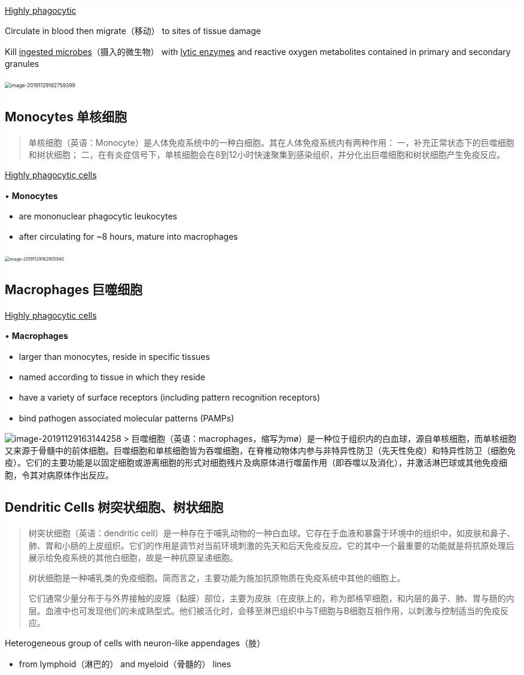 <u>Highly phagocytic</u> 

Circulate in blood then migrate（移动） to sites of tissue damage 

Kill <u>ingested microbes</u>（摄入的微生物） with <u>lytic enzymes</u> and reactive oxygen metabolites contained in primary and secondary granules

<img src="https://20190531-1259353497.cos.ap-guangzhou.myqcloud.com/image-20191129162759399.png" alt="image-20191129162759399" style="zoom:60%;" />

## Monocytes 单核细胞

> 单核细胞（英语：Monocyte）是人体免疫系统中的一种白细胞。其在人体免疫系统内有两种作用：
> 一，补充正常状态下的巨噬细胞和树状细胞；
> 二，在有炎症信号下，单核细胞会在8到12小时快速聚集到感染组织，并分化出巨噬细胞和树状细胞产生免疫反应。

<u>Highly phagocytic cells</u> 

• **Monocytes** 

+ are mononuclear phagocytic leukocytes 

+ after circulating for ~8 hours, mature into macrophages

<img src="https://20190531-1259353497.cos.ap-guangzhou.myqcloud.com/image-20191129162905940.png" alt="image-20191129162905940" style="zoom: 50%;" />

## Macrophages 巨噬细胞

<u>Highly phagocytic cells</u> 

• **Macrophages** 

+ larger than monocytes, reside in specific tissues 

+ named according to tissue in which they reside 

+ have a variety of surface receptors (including pattern recognition receptors) 
 + bind pathogen associated molecular patterns (PAMPs)

<img src="https://20190531-1259353497.cos.ap-guangzhou.myqcloud.com/image-20191129163144258.png" alt="image-20191129163144258" style="zoom:100%;" />
> 巨噬细胞（英语：macrophages，缩写为mø）是一种位于组织内的白血球，源自单核细胞，而单核细胞又来源于骨髓中的前体细胞。巨噬细胞和单核细胞皆为吞噬细胞，在脊椎动物体内参与非特异性防卫（先天性免疫）和特异性防卫（细胞免疫）。它们的主要功能是以固定细胞或游离细胞的形式对细胞残片及病原体进行噬菌作用（即吞噬以及消化），并激活淋巴球或其他免疫细胞，令其对病原体作出反应。

## Dendritic Cells 树突状细胞、树状细胞

> 树突状细胞（英语：dendritic cell）是一种存在于哺乳动物的一种白血球。它存在于血液和暴露于环境中的组织中，如皮肤和鼻子、肺、胃和小肠的上皮组织。它们的作用是调节对当前环境刺激的先天和后天免疫反应。它的其中一个最重要的功能就是将抗原处理后展示给免疫系统的其他白细胞，故是一种抗原呈递细胞。
>
> 树状细胞是一种哺乳类的免疫细胞。简而言之，主要功能为施加抗原物质在免疫系统中其他的细胞上。
>
> 它们通常少量分布于与外界接触的皮膜（黏膜）部位，主要为皮肤（在皮肤上的，称为郎格罕细胞，和内层的鼻子、肺、胃与肠的内层。血液中也可发现他们的未成熟型式。他们被活化时，会移至淋巴组织中与T细胞与B细胞互相作用，以刺激与控制适当的免疫反应。

Heterogeneous group of cells with neuron-like appendages（肢）

+ from lymphoid（淋巴的） and myeloid（骨髓的） lines
